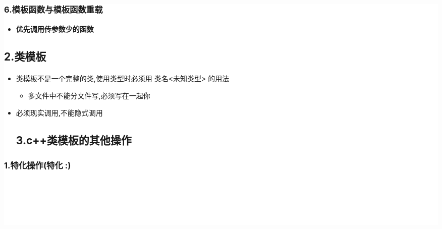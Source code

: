 ### 6.模板函数与模板函数重载

+ **优先调用传参数少的函数**

## 2.类模板

+ 类模板不是一个完整的类,使用类型时必须用 类名<未知类型> 的用法
  + 多文件中不能分文件写,必须写在一起你
+ 必须现实调用,不能隐式调用



    ## 3.c++类模板的其他操作

### 1.特化操作(特化  :)

 

​    

​    

​    
